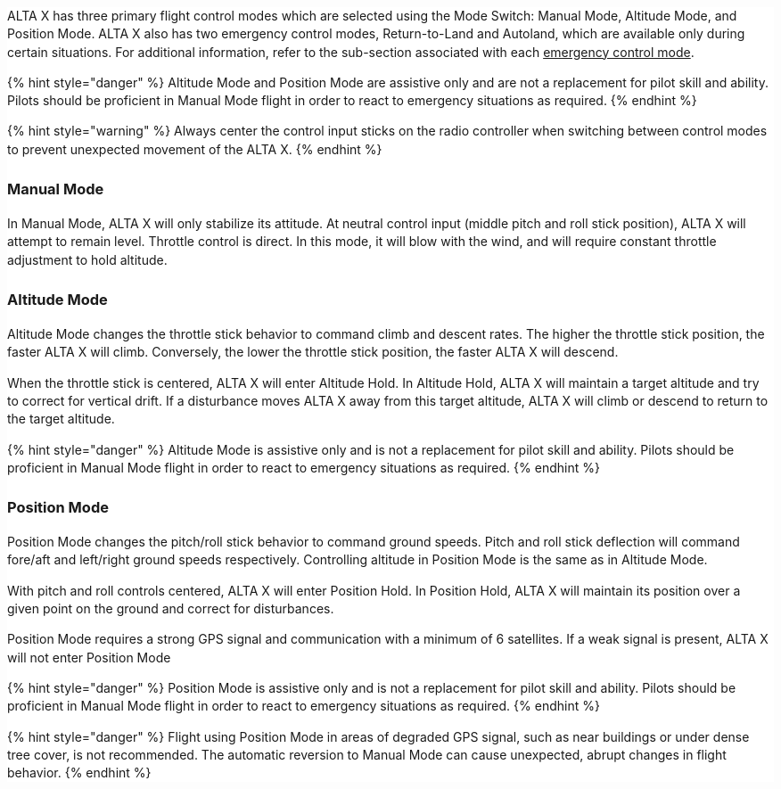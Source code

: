 ALTA X has three primary flight control modes which are selected using the Mode Switch: Manual Mode, Altitude Mode, and Position Mode. ALTA X also has two emergency control modes, Return-to-Land and Autoland, which are available only during certain situations. For additional information, refer to the sub-section associated with each [emergency control mode](../alta-8-pro/emergency-procedures/).

{% hint style="danger" %}
Altitude Mode and Position Mode are assistive only and are not a replacement for pilot skill and ability. Pilots should be proficient in Manual Mode flight in order to react to emergency situations as required.
{% endhint %}

{% hint style="warning" %}
Always center the control input sticks on the radio controller when switching between control modes to prevent unexpected movement of the ALTA X.
{% endhint %}

### Manual Mode

In Manual Mode, ALTA X will only stabilize its attitude. At neutral control input \(middle pitch and roll stick position\), ALTA X will attempt to remain level. Throttle control is direct. In this mode, it will blow with the wind, and will require constant throttle adjustment to hold altitude.

### Altitude Mode

Altitude Mode changes the throttle stick behavior to command climb and descent rates. The higher the throttle stick position, the faster ALTA X will climb. Conversely, the lower the throttle stick position, the faster ALTA X will descend.

When the throttle stick is centered, ALTA X will enter Altitude Hold. In Altitude Hold, ALTA X will maintain a target altitude and try to correct for vertical drift. If a disturbance moves ALTA X away from this target altitude, ALTA X will climb or descend to return to the target altitude.

{% hint style="danger" %}
Altitude Mode is assistive only and is not a replacement for pilot skill and ability. Pilots should be proficient in Manual Mode flight in order to react to emergency situations as required.
{% endhint %}

### Position Mode

Position Mode changes the pitch/roll stick behavior to command ground speeds. Pitch and roll stick deflection will command fore/aft and left/right ground speeds respectively. Controlling altitude in Position Mode is the same as in Altitude Mode.

With pitch and roll controls centered, ALTA X will enter Position Hold. In Position Hold, ALTA X will maintain its position over a given point on the ground and correct for disturbances.

Position Mode requires a strong GPS signal and communication with a minimum of 6 satellites. If a weak signal is present, ALTA X will not enter Position Mode

{% hint style="danger" %}
Position Mode is assistive only and is not a replacement for pilot skill and ability. Pilots should be proficient in Manual Mode flight in order to react to emergency situations as required.
{% endhint %}

{% hint style="danger" %}
Flight using Position Mode in areas of degraded GPS signal, such as near buildings or under dense tree cover, is not recommended. The automatic reversion to Manual Mode can cause unexpected, abrupt changes in flight behavior.
{% endhint %}
